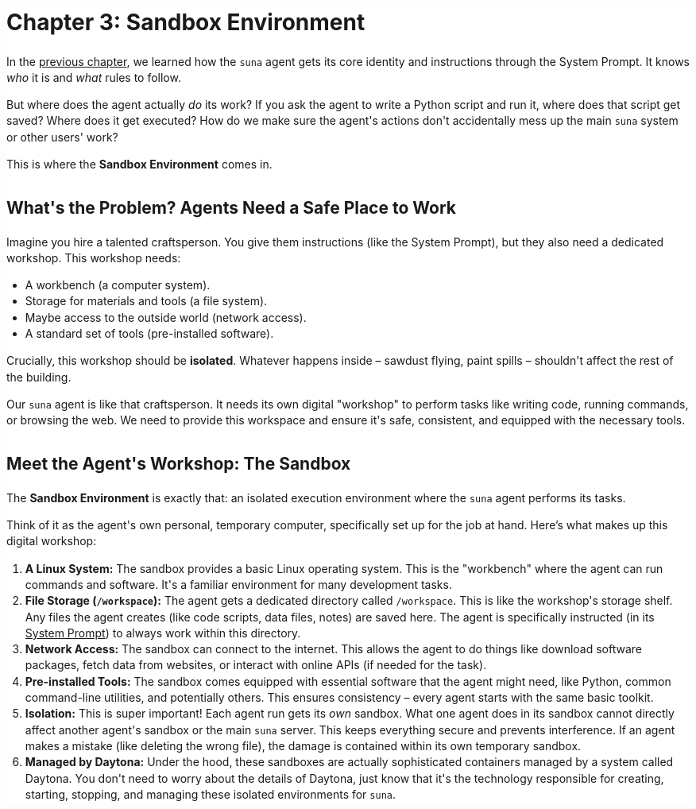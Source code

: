 # Chapter 3: Sandbox Environment

In the [previous chapter](02_agent_core___prompt_.md), we learned how the `suna` agent gets its core identity and instructions through the System Prompt. It knows *who* it is and *what* rules to follow.

But where does the agent actually *do* its work? If you ask the agent to write a Python script and run it, where does that script get saved? Where does it get executed? How do we make sure the agent's actions don't accidentally mess up the main `suna` system or other users' work?

This is where the **Sandbox Environment** comes in.

## What's the Problem? Agents Need a Safe Place to Work

Imagine you hire a talented craftsperson. You give them instructions (like the System Prompt), but they also need a dedicated workshop. This workshop needs:

*   A workbench (a computer system).
*   Storage for materials and tools (a file system).
*   Maybe access to the outside world (network access).
*   A standard set of tools (pre-installed software).

Crucially, this workshop should be **isolated**. Whatever happens inside – sawdust flying, paint spills – shouldn't affect the rest of the building.

Our `suna` agent is like that craftsperson. It needs its own digital "workshop" to perform tasks like writing code, running commands, or browsing the web. We need to provide this workspace and ensure it's safe, consistent, and equipped with the necessary tools.

## Meet the Agent's Workshop: The Sandbox

The **Sandbox Environment** is exactly that: an isolated execution environment where the `suna` agent performs its tasks.

Think of it as the agent's own personal, temporary computer, specifically set up for the job at hand. Here’s what makes up this digital workshop:

1.  **A Linux System:** The sandbox provides a basic Linux operating system. This is the "workbench" where the agent can run commands and software. It's a familiar environment for many development tasks.
2.  **File Storage (`/workspace`):** The agent gets a dedicated directory called `/workspace`. This is like the workshop's storage shelf. Any files the agent creates (like code scripts, data files, notes) are saved here. The agent is specifically instructed (in its [System Prompt](02_agent_core___prompt_.md)) to always work within this directory.
3.  **Network Access:** The sandbox can connect to the internet. This allows the agent to do things like download software packages, fetch data from websites, or interact with online APIs (if needed for the task).
4.  **Pre-installed Tools:** The sandbox comes equipped with essential software that the agent might need, like Python, common command-line utilities, and potentially others. This ensures consistency – every agent starts with the same basic toolkit.
5.  **Isolation:** This is super important! Each agent run gets its *own* sandbox. What one agent does in its sandbox cannot directly affect another agent's sandbox or the main `suna` server. This keeps everything secure and prevents interference. If an agent makes a mistake (like deleting the wrong file), the damage is contained within its own temporary sandbox.
6.  **Managed by Daytona:** Under the hood, these sandboxes are actually sophisticated containers managed by a system called Daytona. You don't need to worry about the details of Daytona, just know that it's the technology responsible for creating, starting, stopping, and managing these isolated environments for `suna`.
